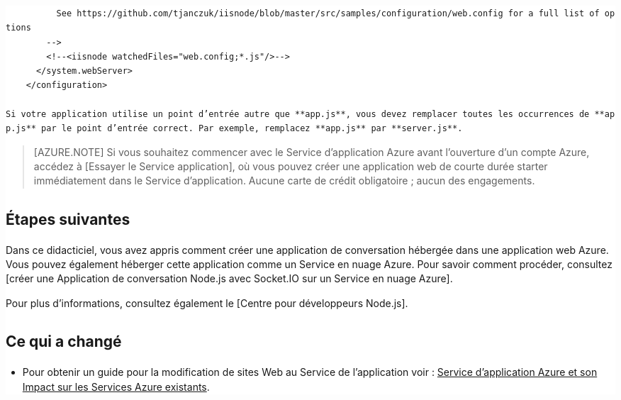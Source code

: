               See https://github.com/tjanczuk/iisnode/blob/master/src/samples/configuration/web.config for a full list of options
            -->
            <!--<iisnode watchedFiles="web.config;*.js"/>-->
          </system.webServer>
        </configuration>

    Si votre application utilise un point d’entrée autre que **app.js**, vous devez remplacer toutes les occurrences de **app.js** par le point d’entrée correct. Par exemple, remplacez **app.js** par **server.js**.

>[AZURE.NOTE] Si vous souhaitez commencer avec le Service d’application Azure avant l’ouverture d’un compte Azure, accédez à [Essayer le Service application], où vous pouvez créer une application web de courte durée starter immédiatement dans le Service d’application. Aucune carte de crédit obligatoire ; aucun des engagements.

## <a name="next-steps"></a>Étapes suivantes

Dans ce didacticiel, vous avez appris comment créer une application de conversation hébergée dans une application web Azure. Vous pouvez également héberger cette application comme un Service en nuage Azure. Pour savoir comment procéder, consultez [créer une Application de conversation Node.js avec Socket.IO sur un Service en nuage Azure].

Pour plus d’informations, consultez également le [Centre pour développeurs Node.js].

## <a name="whats-changed"></a>Ce qui a changé

* Pour obtenir un guide pour la modification de sites Web au Service de l’application voir : [Service d’application Azure et son Impact sur les Services Azure existants].



[Cache d’Azure Redis]: /documentation/services/redis-cache/
[Applications de Service d’application Web]: http://go.microsoft.com/fwlink/?LinkId=529714
[Page de tarification des applications Web]: http://go.microsoft.com/fwlink/?LinkId=511643
[Créer une Application de conversation de Node.js avec Socket.IO sur un Service Cloud Azure]: ../cloud-services/cloud-services-nodejs-chat-app-socketio.md
[Install and Configure the Azure CLI]: ../xplat-cli-install.md
[Service d’application Azure et son Impact sur les Services Azure existants]: http://go.microsoft.com/fwlink/?LinkId=529714
[Centre de développement Node.js]: /develop/nodejs/
[Essayez le Service d’application]: http://go.microsoft.com/fwlink/?LinkId=523751
[Affinité d’instance dans les Sites Web Azure]: https://azure.microsoft.com/blog/2013/11/18/disabling-arrs-instance-affinity-in-windows-azure-web-sites/
[Créer un cache dans le Cache de Redis Azure]: ../redis-cache/cache-dotnet-how-to-use-azure-redis-cache.md

[Socket.IO-redis]: https://github.com/socketio/socket.io-redis
[Référentiel de Socket.IO GitHub]: https://github.com/socketio/socket.io
[ZIP ou GZ archivés version]: https://github.com/socketio/socket.io/releases



[chat-example-view]: ./media/web-sites-nodejs-chat-app-socketio/socketio-2.png
[npm-output]: ./media/web-sites-nodejs-chat-app-socketio/socketio-7.png
[completed-app]: ./media/web-sites-nodejs-chat-app-socketio/websitesocketcomplete.png

